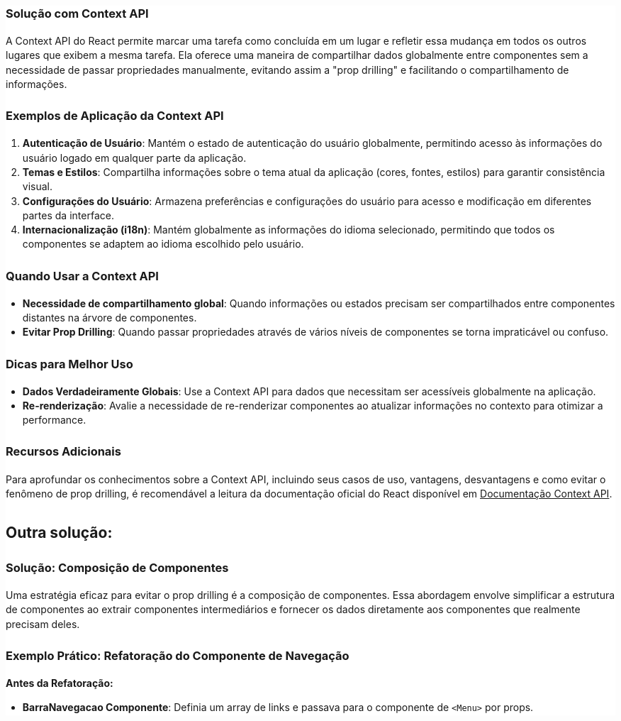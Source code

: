 ### Solução com Context API

A Context API do React permite marcar uma tarefa como concluída em um lugar e refletir essa mudança em todos os outros lugares que exibem a mesma tarefa. Ela oferece uma maneira de compartilhar dados globalmente entre componentes sem a necessidade de passar propriedades manualmente, evitando assim a "prop drilling" e facilitando o compartilhamento de informações.

### Exemplos de Aplicação da Context API

1. **Autenticação de Usuário**: Mantém o estado de autenticação do usuário globalmente, permitindo acesso às informações do usuário logado em qualquer parte da aplicação.
2. **Temas e Estilos**: Compartilha informações sobre o tema atual da aplicação (cores, fontes, estilos) para garantir consistência visual.
3. **Configurações do Usuário**: Armazena preferências e configurações do usuário para acesso e modificação em diferentes partes da interface.
4. **Internacionalização (i18n)**: Mantém globalmente as informações do idioma selecionado, permitindo que todos os componentes se adaptem ao idioma escolhido pelo usuário.

### Quando Usar a Context API

- **Necessidade de compartilhamento global**: Quando informações ou estados precisam ser compartilhados entre componentes distantes na árvore de componentes.
- **Evitar Prop Drilling**: Quando passar propriedades através de vários níveis de componentes se torna impraticável ou confuso.

### Dicas para Melhor Uso

- **Dados Verdadeiramente Globais**: Use a Context API para dados que necessitam ser acessíveis globalmente na aplicação.
- **Re-renderização**: Avalie a necessidade de re-renderizar componentes ao atualizar informações no contexto para otimizar a performance.

### Recursos Adicionais

Para aprofundar os conhecimentos sobre a Context API, incluindo seus casos de uso, vantagens, desvantagens e como evitar o fenômeno de prop drilling, é recomendável a leitura da documentação oficial do React disponível em [Documentação Context API](https://react.dev/learn/passing-data-deeply-with-context).

## Outra solução:

### Solução: Composição de Componentes

Uma estratégia eficaz para evitar o prop drilling é a composição de componentes. Essa abordagem envolve simplificar a estrutura de componentes ao extrair componentes intermediários e fornecer os dados diretamente aos componentes que realmente precisam deles.

### Exemplo Prático: Refatoração do Componente de Navegação

**Antes da Refatoração:**

- **BarraNavegacao Componente**: Definia um array de links e passava para o componente de `<Menu>` por props.
